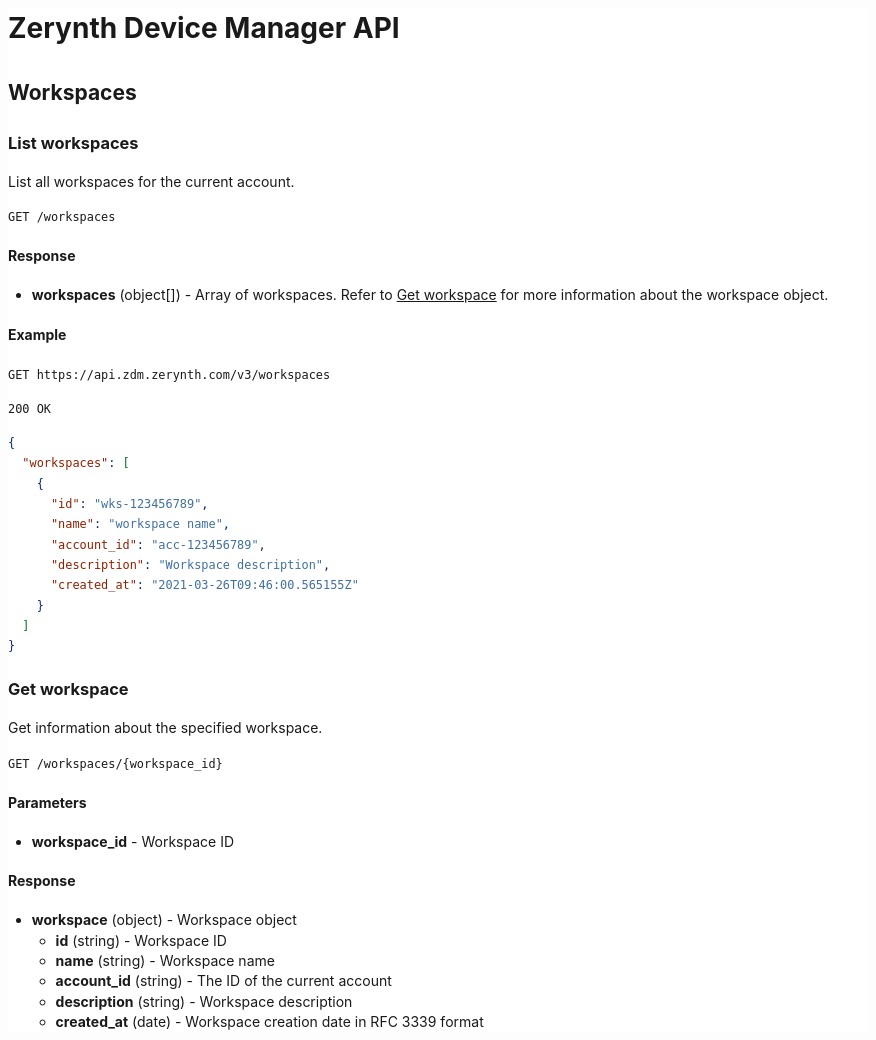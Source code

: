 # Zerynth Device Manager API
## Workspaces

### List workspaces

List all workspaces for the current account.

`GET /workspaces`

#### Response

- **workspaces** (object[]) - Array of workspaces. Refer to [Get workspace](#get-workspace) for more information about the workspace object.

#### Example

`GET https://api.zdm.zerynth.com/v3/workspaces`

`200 OK`

```json
{
  "workspaces": [
    {
      "id": "wks-123456789",
      "name": "workspace name",
      "account_id": "acc-123456789",
      "description": "Workspace description",
      "created_at": "2021-03-26T09:46:00.565155Z"
    }
  ]
}
```

### Get workspace

Get information about the specified workspace.

`GET /workspaces/{workspace_id}`

#### Parameters

- **workspace_id** - Workspace ID

#### Response

- **workspace** (object) - Workspace object
    - **id** (string) - Workspace ID
    - **name** (string) - Workspace name
    - **account_id** (string) - The ID of the current account
    - **description** (string) - Workspace description
    - **created_at** (date) - Workspace creation date in RFC 3339 format
